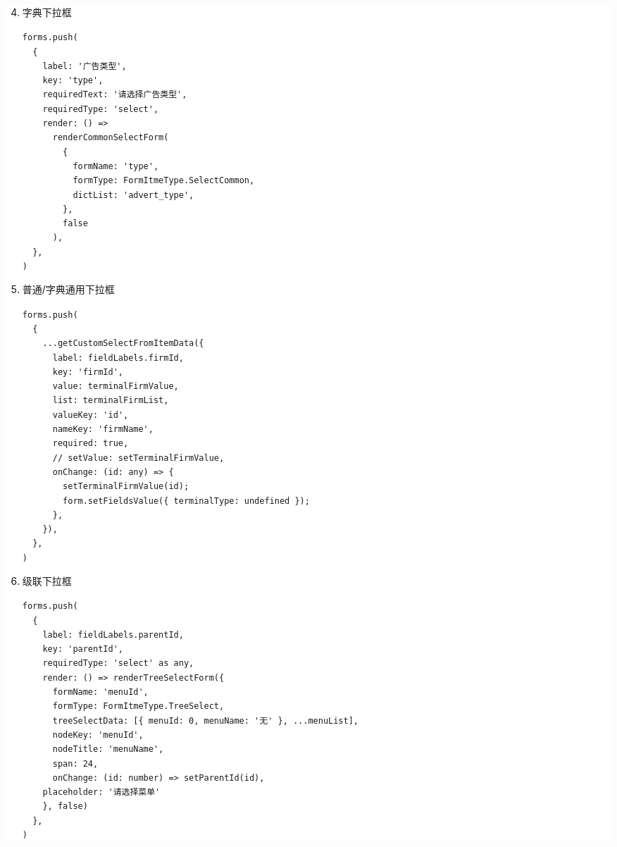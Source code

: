   4. 字典下拉框
  
     ```tsx
     forms.push(
       {
         label: '广告类型',
         key: 'type',
         requiredText: '请选择广告类型',
         requiredType: 'select',
         render: () =>
           renderCommonSelectForm(
             {
               formName: 'type',
               formType: FormItmeType.SelectCommon,
               dictList: 'advert_type',
             },
             false
           ),
       },
     )
     ```
  
  5. 普通/字典通用下拉框
  
     ```tsx
     forms.push(
       {
         ...getCustomSelectFromItemData({
           label: fieldLabels.firmId,
           key: 'firmId',
           value: terminalFirmValue,
           list: terminalFirmList,
           valueKey: 'id',
           nameKey: 'firmName',
           required: true,
           // setValue: setTerminalFirmValue,
           onChange: (id: any) => {
             setTerminalFirmValue(id);
             form.setFieldsValue({ terminalType: undefined });
           },
         }),
       },
     )
     ```
  
  6. 级联下拉框
  
     ```tsx
     forms.push(
       {
         label: fieldLabels.parentId,
         key: 'parentId',
         requiredType: 'select' as any,
         render: () => renderTreeSelectForm({
           formName: 'menuId',
           formType: FormItmeType.TreeSelect,
           treeSelectData: [{ menuId: 0, menuName: '无' }, ...menuList],
           nodeKey: 'menuId',
           nodeTitle: 'menuName',
           span: 24,
           onChange: (id: number) => setParentId(id),
         placeholder: '请选择菜单'
         }, false)
       },
     )
     ```
